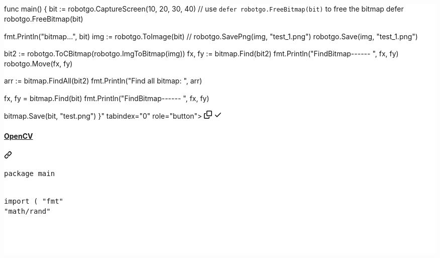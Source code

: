 func main() {
  bit := robotgo.CaptureScreen(10, 20, 30, 40)
  // use `defer robotgo.FreeBitmap(bit)` to free the bitmap
  defer robotgo.FreeBitmap(bit)

  fmt.Println(&quot;bitmap...&quot;, bit)
  img := robotgo.ToImage(bit)
  // robotgo.SavePng(img, &quot;test_1.png&quot;)
  robotgo.Save(img, &quot;test_1.png&quot;)

  bit2 := robotgo.ToCBitmap(robotgo.ImgToBitmap(img))
  fx, fy := bitmap.Find(bit2)
  fmt.Println(&quot;FindBitmap------ &quot;, fx, fy)
  robotgo.Move(fx, fy)

  arr := bitmap.FindAll(bit2)
  fmt.Println(&quot;Find all bitmap: &quot;, arr)

  fx, fy = bitmap.Find(bit)
  fmt.Println(&quot;FindBitmap------ &quot;, fx, fy)

  bitmap.Save(bit, &quot;test.png&quot;)
}" tabindex="0" role="button">
      <svg aria-hidden="true" height="16" viewBox="0 0 16 16" version="1.1" width="16" data-view-component="true" class="octicon octicon-copy js-clipboard-copy-icon">
    <path d="M0 6.75C0 5.784.784 5 1.75 5h1.5a.75.75 0 0 1 0 1.5h-1.5a.25.25 0 0 0-.25.25v7.5c0 .138.112.25.25.25h7.5a.25.25 0 0 0 .25-.25v-1.5a.75.75 0 0 1 1.5 0v1.5A1.75 1.75 0 0 1 9.25 16h-7.5A1.75 1.75 0 0 1 0 14.25Z"></path><path d="M5 1.75C5 .784 5.784 0 6.75 0h7.5C15.216 0 16 .784 16 1.75v7.5A1.75 1.75 0 0 1 14.25 11h-7.5A1.75 1.75 0 0 1 5 9.25Zm1.75-.25a.25.25 0 0 0-.25.25v7.5c0 .138.112.25.25.25h7.5a.25.25 0 0 0 .25-.25v-7.5a.25.25 0 0 0-.25-.25Z"></path>
</svg>
      <svg aria-hidden="true" height="16" viewBox="0 0 16 16" version="1.1" width="16" data-view-component="true" class="octicon octicon-check js-clipboard-check-icon color-fg-success d-none">
    <path d="M13.78 4.22a.75.75 0 0 1 0 1.06l-7.25 7.25a.75.75 0 0 1-1.06 0L2.22 9.28a.751.751 0 0 1 .018-1.042.751.751 0 0 1 1.042-.018L6 10.94l6.72-6.72a.75.75 0 0 1 1.06 0Z"></path>
</svg>
    </clipboard-copy>
  </div></div>
<div class="markdown-heading" dir="auto"><h4 tabindex="-1" class="heading-element" dir="auto"><a href="https://github.com/vcaesar/gcv"><font style="vertical-align: inherit;"><font style="vertical-align: inherit;">OpenCV</font></font></a></h4><a id="user-content-opencv" class="anchor" aria-label="固定链接：OpenCV" href="#opencv"><svg class="octicon octicon-link" viewBox="0 0 16 16" version="1.1" width="16" height="16" aria-hidden="true"><path d="m7.775 3.275 1.25-1.25a3.5 3.5 0 1 1 4.95 4.95l-2.5 2.5a3.5 3.5 0 0 1-4.95 0 .751.751 0 0 1 .018-1.042.751.751 0 0 1 1.042-.018 1.998 1.998 0 0 0 2.83 0l2.5-2.5a2.002 2.002 0 0 0-2.83-2.83l-1.25 1.25a.751.751 0 0 1-1.042-.018.751.751 0 0 1-.018-1.042Zm-4.69 9.64a1.998 1.998 0 0 0 2.83 0l1.25-1.25a.751.751 0 0 1 1.042.018.751.751 0 0 1 .018 1.042l-1.25 1.25a3.5 3.5 0 1 1-4.95-4.95l2.5-2.5a3.5 3.5 0 0 1 4.95 0 .751.751 0 0 1-.018 1.042.751.751 0 0 1-1.042.018 1.998 1.998 0 0 0-2.83 0l-2.5 2.5a1.998 1.998 0 0 0 0 2.83Z"></path></svg></a></div>
<div class="highlight highlight-source-go notranslate position-relative overflow-auto" dir="auto"><pre><span class="pl-k">package</span> main

<span class="pl-k">import</span> (
  <span class="pl-s">"fmt"</span>
  <span class="pl-s">"math/rand"</span>
